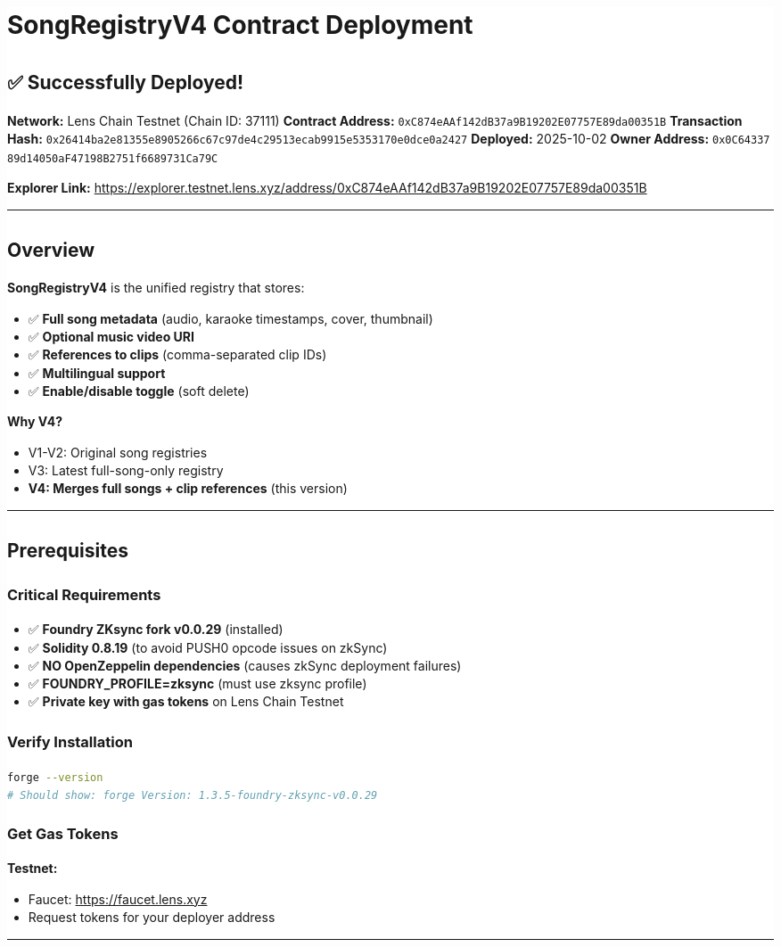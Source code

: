 # SongRegistryV4 Contract Deployment

## ✅ Successfully Deployed!

**Network:** Lens Chain Testnet (Chain ID: 37111)
**Contract Address:** `0xC874eAAf142dB37a9B19202E07757E89da00351B`
**Transaction Hash:** `0x26414ba2e81355e8905266c67c97de4c29513ecab9915e5353170e0dce0a2427`
**Deployed:** 2025-10-02
**Owner Address:** `0x0C6433789d14050aF47198B2751f6689731Ca79C`

**Explorer Link:** https://explorer.testnet.lens.xyz/address/0xC874eAAf142dB37a9B19202E07757E89da00351B

---

## Overview

**SongRegistryV4** is the unified registry that stores:
- ✅ **Full song metadata** (audio, karaoke timestamps, cover, thumbnail)
- ✅ **Optional music video URI**
- ✅ **References to clips** (comma-separated clip IDs)
- ✅ **Multilingual support**
- ✅ **Enable/disable toggle** (soft delete)

**Why V4?**
- V1-V2: Original song registries
- V3: Latest full-song-only registry
- **V4: Merges full songs + clip references** (this version)

---

## Prerequisites

### Critical Requirements

- ✅ **Foundry ZKsync fork v0.0.29** (installed)
- ✅ **Solidity 0.8.19** (to avoid PUSH0 opcode issues on zkSync)
- ✅ **NO OpenZeppelin dependencies** (causes zkSync deployment failures)
- ✅ **FOUNDRY_PROFILE=zksync** (must use zksync profile)
- ✅ **Private key with gas tokens** on Lens Chain Testnet

### Verify Installation

```bash
forge --version
# Should show: forge Version: 1.3.5-foundry-zksync-v0.0.29
```

### Get Gas Tokens

**Testnet:**
- Faucet: https://faucet.lens.xyz
- Request tokens for your deployer address

---